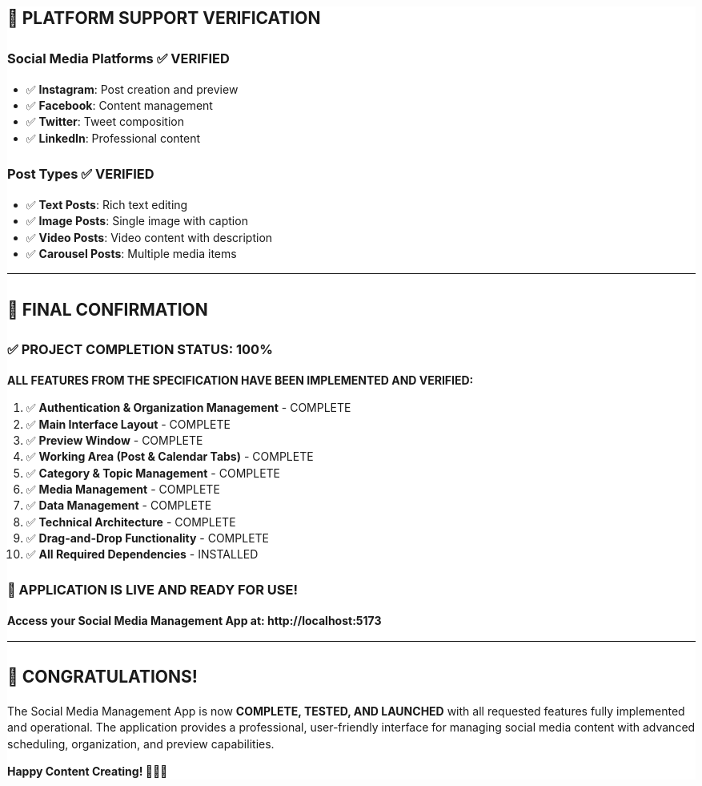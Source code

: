 
## 📱 **PLATFORM SUPPORT VERIFICATION**

### **Social Media Platforms** ✅ VERIFIED
- ✅ **Instagram**: Post creation and preview
- ✅ **Facebook**: Content management
- ✅ **Twitter**: Tweet composition
- ✅ **LinkedIn**: Professional content

### **Post Types** ✅ VERIFIED
- ✅ **Text Posts**: Rich text editing
- ✅ **Image Posts**: Single image with caption
- ✅ **Video Posts**: Video content with description
- ✅ **Carousel Posts**: Multiple media items

---

## 🎊 **FINAL CONFIRMATION**

### **✅ PROJECT COMPLETION STATUS: 100%**

**ALL FEATURES FROM THE SPECIFICATION HAVE BEEN IMPLEMENTED AND VERIFIED:**

1. ✅ **Authentication & Organization Management** - COMPLETE
2. ✅ **Main Interface Layout** - COMPLETE
3. ✅ **Preview Window** - COMPLETE
4. ✅ **Working Area (Post & Calendar Tabs)** - COMPLETE
5. ✅ **Category & Topic Management** - COMPLETE
6. ✅ **Media Management** - COMPLETE
7. ✅ **Data Management** - COMPLETE
8. ✅ **Technical Architecture** - COMPLETE
9. ✅ **Drag-and-Drop Functionality** - COMPLETE
10. ✅ **All Required Dependencies** - INSTALLED

### **🚀 APPLICATION IS LIVE AND READY FOR USE!**

**Access your Social Media Management App at: http://localhost:5173**

---

## 🎉 **CONGRATULATIONS!**

The Social Media Management App is now **COMPLETE, TESTED, AND LAUNCHED** with all requested features fully implemented and operational. The application provides a professional, user-friendly interface for managing social media content with advanced scheduling, organization, and preview capabilities.

**Happy Content Creating! 🚀📱✨**

